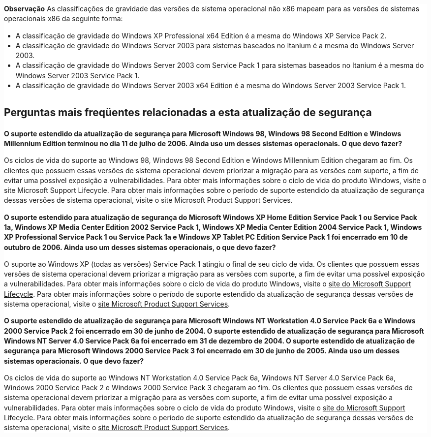 **Observação** As classificações de gravidade das versões de sistema operacional não x86 mapeam para as versões de sistemas operacionais x86 da seguinte forma:

-   A classificação de gravidade do Windows XP Professional x64 Edition é a mesma do Windows XP Service Pack 2.
-   A classificação de gravidade do Windows Server 2003 para sistemas baseados no Itanium é a mesma do Windows Server 2003.
-   A classificação de gravidade do Windows Server 2003 com Service Pack 1 para sistemas baseados no Itanium é a mesma do Windows Server 2003 Service Pack 1.
-   A classificação de gravidade do Windows Server 2003 x64 Edition é a mesma do Windows Server 2003 Service Pack 1.

Perguntas mais freqüentes relacionadas a esta atualização de segurança
----------------------------------------------------------------------

<span></span>
**O suporte estendido da atualização de segurança para Microsoft Windows 98, Windows 98 Second Edition e Windows Millennium Edition terminou no dia 11 de julho de 2006. Ainda uso um desses sistemas operacionais. O que devo fazer?**

Os ciclos de vida do suporte ao Windows 98, Windows 98 Second Edition e Windows Millennium Edition chegaram ao fim. Os clientes que possuem essas versões de sistema operacional devem priorizar a migração para as versões com suporte, a fim de evitar uma possível exposição a vulnerabilidades. Para obter mais informações sobre o ciclo de vida do produto Windows, visite o site Microsoft Support Lifecycle. Para obter mais informações sobre o período de suporte estendido da atualização de segurança dessas versões de sistema operacional, visite o site Microsoft Product Support Services.

**O suporte estendido para atualização de segurança do Microsoft Windows XP Home Edition Service Pack 1 ou Service Pack 1a, Windows XP Media Center Edition 2002 Service Pack 1, Windows XP Media Center Edition 2004 Service Pack 1, Windows XP Professional Service Pack 1 ou Service Pack 1a e Windows XP Tablet PC Edition Service Pack 1 foi encerrado em 10 de outubro de 2006. Ainda uso um desses sistemas operacionais, o que devo fazer?**

O suporte ao Windows XP (todas as versões) Service Pack 1 atingiu o final de seu ciclo de vida. Os clientes que possuem essas versões de sistema operacional devem priorizar a migração para as versões com suporte, a fim de evitar uma possível exposição a vulnerabilidades. Para obter mais informações sobre o ciclo de vida do produto Windows, visite o [site do Microsoft Support Lifecycle](http://go.microsoft.com/fwlink/?linkid=21742). Para obter mais informações sobre o período de suporte estendido da atualização de segurança dessas versões de sistema operacional, visite o [site Microsoft Product Support Services](http://go.microsoft.com/fwlink/?linkid=33328).

**O suporte estendido de atualização de segurança para Microsoft Windows NT Workstation 4.0 Service Pack 6a e Windows 2000 Service Pack 2 foi encerrado em 30 de junho de 2004. O suporte estendido de atualização de segurança para Microsoft Windows NT Server 4.0 Service Pack 6a foi encerrado em 31 de dezembro de 2004. O suporte estendido de atualização de segurança para Microsoft Windows 2000 Service Pack 3 foi encerrado em 30 de junho de 2005. Ainda uso um desses sistemas operacionais. O que devo fazer?**

Os ciclos de vida do suporte ao Windows NT Workstation 4.0 Service Pack 6a, Windows NT Server 4.0 Service Pack 6a, Windows 2000 Service Pack 2 e Windows 2000 Service Pack 3 chegaram ao fim. Os clientes que possuem essas versões de sistema operacional devem priorizar a migração para as versões com suporte, a fim de evitar uma possível exposição a vulnerabilidades. Para obter mais informações sobre o ciclo de vida do produto Windows, visite o [site do Microsoft Support Lifecycle](http://go.microsoft.com/fwlink/?linkid=21742). Para obter mais informações sobre o período de suporte estendido da atualização de segurança dessas versões de sistema operacional, visite o [site Microsoft Product Support Services](http://go.microsoft.com/fwlink/?linkid=33328).
